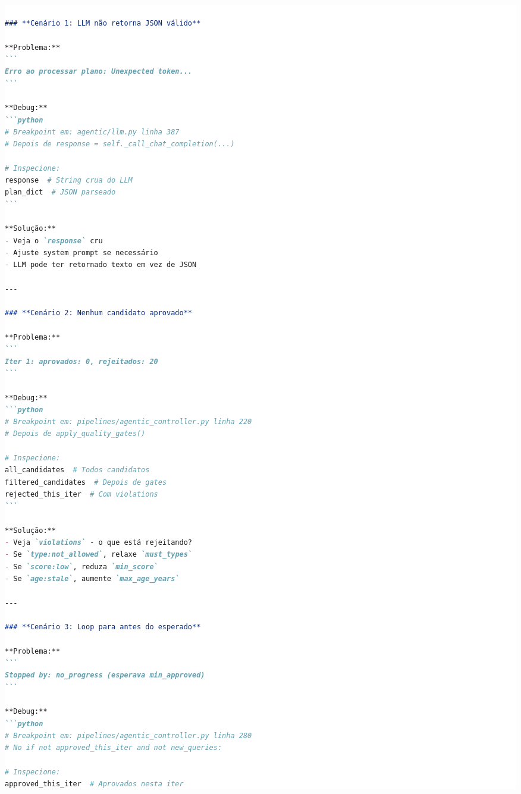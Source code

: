 ````markdown

### **Cenário 1: LLM não retorna JSON válido**

**Problema:**
```
Erro ao processar plano: Unexpected token...
```

**Debug:**
```python
# Breakpoint em: agentic/llm.py linha 387
# Depois de response = self._call_chat_completion(...)

# Inspecione:
response  # String crua do LLM
plan_dict  # JSON parseado
```

**Solução:**
- Veja o `response` cru
- Ajuste system prompt se necessário
- LLM pode ter retornado texto em vez de JSON

---

### **Cenário 2: Nenhum candidato aprovado**

**Problema:**
```
Iter 1: aprovados: 0, rejeitados: 20
```

**Debug:**
```python
# Breakpoint em: pipelines/agentic_controller.py linha 220
# Depois de apply_quality_gates()

# Inspecione:
all_candidates  # Todos candidatos
filtered_candidates  # Depois de gates
rejected_this_iter  # Com violations
```

**Solução:**
- Veja `violations` - o que está rejeitando?
- Se `type:not_allowed`, relaxe `must_types`
- Se `score:low`, reduza `min_score`
- Se `age:stale`, aumente `max_age_years`

---

### **Cenário 3: Loop para antes do esperado**

**Problema:**
```
Stopped by: no_progress (esperava min_approved)
```

**Debug:**
```python
# Breakpoint em: pipelines/agentic_controller.py linha 280
# No if not approved_this_iter and not new_queries:

# Inspecione:
approved_this_iter  # Aprovados nesta iter
````